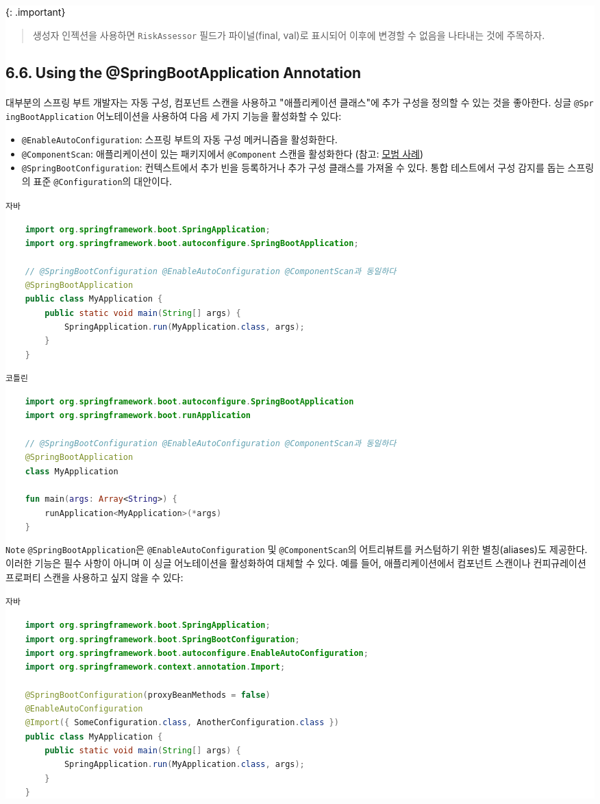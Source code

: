 {: .important}
>생성자 인젝션을 사용하면 `RiskAssessor` 필드가 파이널(final, val)로 표시되어 이후에 변경할 수 없음을 나타내는 것에 주목하자.


## 6.6. Using the @SpringBootApplication Annotation
대부분의 스프링 부트 개발자는 자동 구성, 컴포넌트 스캔을 사용하고 "애플리케이션 클래스"에 추가 구성을 정의할 수 있는 것을 좋아한다. 싱글 `@SpringBootApplication` 어노테이션을 사용하여 다음 세 가지 기능을 활성화할 수 있다:
- `@EnableAutoConfiguration`: 스프링 부트의 자동 구성 메커니즘을 활성화한다.
- `@ComponentScan`: 애플리케이션이 있는 패키지에서 `@Component` 스캔을 활성화한다 (참고: [모범 사례]())
- `@SpringBootConfiguration`: 컨텍스트에서 추가 빈을 등록하거나 추가 구성 클래스를 가져올 수 있다. 통합 테스트에서 구성 감지를 돕는 스프링의 표준 `@Configuration`의 대안이다.

`자바`
```java
    import org.springframework.boot.SpringApplication;
    import org.springframework.boot.autoconfigure.SpringBootApplication;

    // @SpringBootConfiguration @EnableAutoConfiguration @ComponentScan과 동일하다
    @SpringBootApplication
    public class MyApplication {
        public static void main(String[] args) {
            SpringApplication.run(MyApplication.class, args);
        } 
    }
```

`코틀린`
```kotlin
    import org.springframework.boot.autoconfigure.SpringBootApplication
    import org.springframework.boot.runApplication

    // @SpringBootConfiguration @EnableAutoConfiguration @ComponentScan과 동일하다
    @SpringBootApplication
    class MyApplication
  
    fun main(args: Array<String>) {
        runApplication<MyApplication>(*args)
    }
```


`Note`
`@SpringBootApplication`은 `@EnableAutoConfiguration` 및 `@ComponentScan`의 어트리뷰트를 커스텀하기 위한 별칭(aliases)도 제공한다. 이러한 기능은 필수 사항이 아니며 이 싱글 어노테이션을 활성화하여 대체할 수 있다. 예를 들어, 애플리케이션에서 컴포넌트 스캔이나 컨피규레이션 프로퍼티 스캔을 사용하고 싶지 않을 수 있다:

`자바`
```java
    import org.springframework.boot.SpringApplication;
    import org.springframework.boot.SpringBootConfiguration;
    import org.springframework.boot.autoconfigure.EnableAutoConfiguration;
    import org.springframework.context.annotation.Import;

    @SpringBootConfiguration(proxyBeanMethods = false)
    @EnableAutoConfiguration
    @Import({ SomeConfiguration.class, AnotherConfiguration.class })
    public class MyApplication {
        public static void main(String[] args) {
            SpringApplication.run(MyApplication.class, args);
        } 
    }
```
